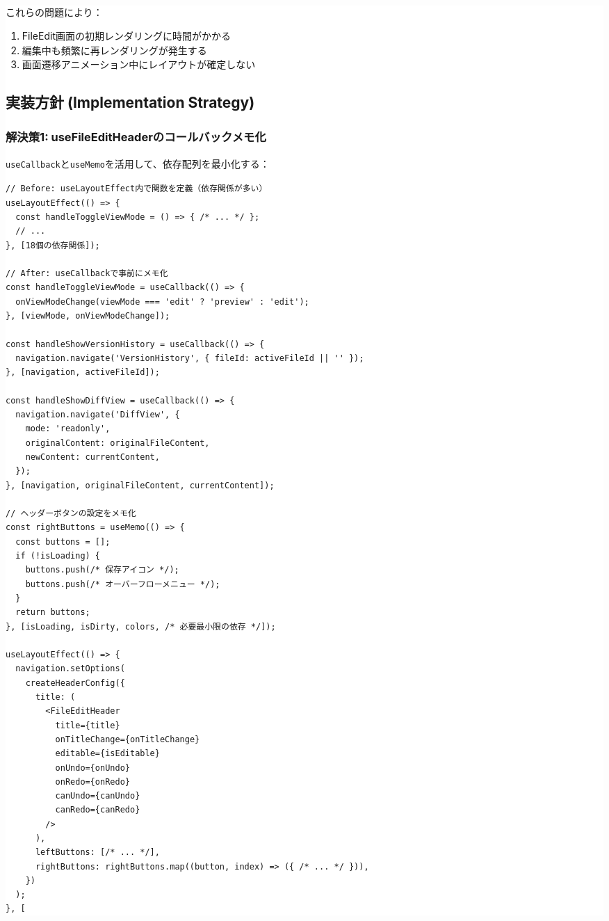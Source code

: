 これらの問題により：
1. FileEdit画面の初期レンダリングに時間がかかる
2. 編集中も頻繁に再レンダリングが発生する
3. 画面遷移アニメーション中にレイアウトが確定しない

## 実装方針 (Implementation Strategy)

### 解決策1: useFileEditHeaderのコールバックメモ化

`useCallback`と`useMemo`を活用して、依存配列を最小化する：

```tsx
// Before: useLayoutEffect内で関数を定義（依存関係が多い）
useLayoutEffect(() => {
  const handleToggleViewMode = () => { /* ... */ };
  // ...
}, [18個の依存関係]);

// After: useCallbackで事前にメモ化
const handleToggleViewMode = useCallback(() => {
  onViewModeChange(viewMode === 'edit' ? 'preview' : 'edit');
}, [viewMode, onViewModeChange]);

const handleShowVersionHistory = useCallback(() => {
  navigation.navigate('VersionHistory', { fileId: activeFileId || '' });
}, [navigation, activeFileId]);

const handleShowDiffView = useCallback(() => {
  navigation.navigate('DiffView', {
    mode: 'readonly',
    originalContent: originalFileContent,
    newContent: currentContent,
  });
}, [navigation, originalFileContent, currentContent]);

// ヘッダーボタンの設定をメモ化
const rightButtons = useMemo(() => {
  const buttons = [];
  if (!isLoading) {
    buttons.push(/* 保存アイコン */);
    buttons.push(/* オーバーフローメニュー */);
  }
  return buttons;
}, [isLoading, isDirty, colors, /* 必要最小限の依存 */]);

useLayoutEffect(() => {
  navigation.setOptions(
    createHeaderConfig({
      title: (
        <FileEditHeader
          title={title}
          onTitleChange={onTitleChange}
          editable={isEditable}
          onUndo={onUndo}
          onRedo={onRedo}
          canUndo={canUndo}
          canRedo={canRedo}
        />
      ),
      leftButtons: [/* ... */],
      rightButtons: rightButtons.map((button, index) => ({ /* ... */ })),
    })
  );
}, [
```
